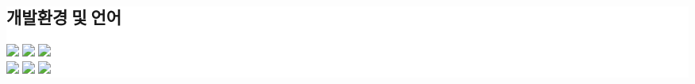 



## 개발환경 및 언어
<img src="https://img.shields.io/badge/python-3776AB?style=for-the-badge&logo=python&logoColor=white"/>
<img src="https://img.shields.io/badge/mysql-4479A1?style=for-the-badge&logo=mysql&logoColor=white"/>
<img src="https://img.shields.io/badge/springboot-6DB33F?style=for-the-badge&logo=springboot&logoColor=white"/>

<div>
  <img src="https://img.shields.io/badge/Github-white?style=for-the-badge&logo=Github&logoColor=FF971A">
  <img src="https://img.shields.io/badge/Notion-white?style=for-the-badge&logo=Notion&logoColor=FF971A">
  <img src="https://img.shields.io/badge/Figma-white?style=for-the-badge&logo=Figma&logoColor=FF971A">
</div>
